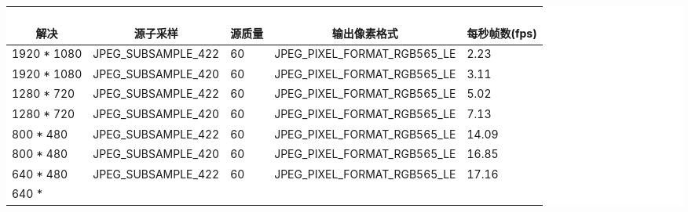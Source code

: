 <table data-immersive-translate-walked="1fadb7d1-4d3a-48b7-8680-02413b024ad3"><thead data-immersive-translate-walked="1fadb7d1-4d3a-48b7-8680-02413b024ad3"><tr data-immersive-translate-walked="1fadb7d1-4d3a-48b7-8680-02413b024ad3"><th data-immersive-translate-walked="1fadb7d1-4d3a-48b7-8680-02413b024ad3" data-immersive-translate-paragraph="1"><font class="notranslate immersive-translate-target-wrapper" data-immersive-translate-translation-element-mark="1" lang="zh-CN"><br><font class="notranslate immersive-translate-target-translation-theme-blockquote immersive-translate-target-translation-block-wrapper-theme-blockquote immersive-translate-target-translation-block-wrapper" data-immersive-translate-translation-element-mark="1"><font class="notranslate immersive-translate-target-inner immersive-translate-target-translation-theme-blockquote-inner" data-immersive-translate-translation-element-mark="1">解决</font></font></font></th><th data-immersive-translate-walked="1fadb7d1-4d3a-48b7-8680-02413b024ad3" data-immersive-translate-paragraph="1"><font class="notranslate immersive-translate-target-wrapper" data-immersive-translate-translation-element-mark="1" lang="zh-CN"><br><font class="notranslate immersive-translate-target-translation-theme-blockquote immersive-translate-target-translation-block-wrapper-theme-blockquote immersive-translate-target-translation-block-wrapper" data-immersive-translate-translation-element-mark="1"><font class="notranslate immersive-translate-target-inner immersive-translate-target-translation-theme-blockquote-inner" data-immersive-translate-translation-element-mark="1">源子采样</font></font></font></th><th data-immersive-translate-walked="1fadb7d1-4d3a-48b7-8680-02413b024ad3" data-immersive-translate-paragraph="1"><font class="notranslate immersive-translate-target-wrapper" data-immersive-translate-translation-element-mark="1" lang="zh-CN"><br><font class="notranslate immersive-translate-target-translation-theme-blockquote immersive-translate-target-translation-block-wrapper-theme-blockquote immersive-translate-target-translation-block-wrapper" data-immersive-translate-translation-element-mark="1"><font class="notranslate immersive-translate-target-inner immersive-translate-target-translation-theme-blockquote-inner" data-immersive-translate-translation-element-mark="1">源质量</font></font></font></th><th data-immersive-translate-walked="1fadb7d1-4d3a-48b7-8680-02413b024ad3" data-immersive-translate-paragraph="1"><font class="notranslate immersive-translate-target-wrapper" data-immersive-translate-translation-element-mark="1" lang="zh-CN"><br><font class="notranslate immersive-translate-target-translation-theme-blockquote immersive-translate-target-translation-block-wrapper-theme-blockquote immersive-translate-target-translation-block-wrapper" data-immersive-translate-translation-element-mark="1"><font class="notranslate immersive-translate-target-inner immersive-translate-target-translation-theme-blockquote-inner" data-immersive-translate-translation-element-mark="1">输出像素格式</font></font></font></th><th data-immersive-translate-walked="1fadb7d1-4d3a-48b7-8680-02413b024ad3" data-immersive-translate-paragraph="1"><font class="notranslate immersive-translate-target-wrapper" data-immersive-translate-translation-element-mark="1" lang="zh-CN"><br><font class="notranslate immersive-translate-target-translation-theme-blockquote immersive-translate-target-translation-block-wrapper-theme-blockquote immersive-translate-target-translation-block-wrapper" data-immersive-translate-translation-element-mark="1"><font class="notranslate immersive-translate-target-inner immersive-translate-target-translation-theme-blockquote-inner" data-immersive-translate-translation-element-mark="1">每秒帧数(fps)</font></font></font></th></tr></thead><tbody data-immersive-translate-walked="1fadb7d1-4d3a-48b7-8680-02413b024ad3"><tr data-immersive-translate-walked="1fadb7d1-4d3a-48b7-8680-02413b024ad3"><td data-immersive-translate-walked="1fadb7d1-4d3a-48b7-8680-02413b024ad3">1920 * 1080</td><td>JPEG_SUBSAMPLE_422</td><td>60</td><td>JPEG_PIXEL_FORMAT_RGB565_LE</td><td>2.23</td></tr><tr data-immersive-translate-walked="1fadb7d1-4d3a-48b7-8680-02413b024ad3"><td data-immersive-translate-walked="1fadb7d1-4d3a-48b7-8680-02413b024ad3">1920 * 1080</td><td>JPEG_SUBSAMPLE_420</td><td>60</td><td>JPEG_PIXEL_FORMAT_RGB565_LE</td><td>3.11</td></tr><tr data-immersive-translate-walked="1fadb7d1-4d3a-48b7-8680-02413b024ad3"><td data-immersive-translate-walked="1fadb7d1-4d3a-48b7-8680-02413b024ad3">1280 * 720</td><td>JPEG_SUBSAMPLE_422</td><td>60</td><td>JPEG_PIXEL_FORMAT_RGB565_LE</td><td>5.02</td></tr><tr data-immersive-translate-walked="1fadb7d1-4d3a-48b7-8680-02413b024ad3"><td data-immersive-translate-walked="1fadb7d1-4d3a-48b7-8680-02413b024ad3">1280 * 720</td><td>JPEG_SUBSAMPLE_420</td><td>60</td><td>JPEG_PIXEL_FORMAT_RGB565_LE</td><td>7.13</td></tr><tr data-immersive-translate-walked="1fadb7d1-4d3a-48b7-8680-02413b024ad3"><td data-immersive-translate-walked="1fadb7d1-4d3a-48b7-8680-02413b024ad3">800 * 480</td><td>JPEG_SUBSAMPLE_422</td><td>60</td><td>JPEG_PIXEL_FORMAT_RGB565_LE</td><td>14.09</td></tr><tr data-immersive-translate-walked="1fadb7d1-4d3a-48b7-8680-02413b024ad3"><td data-immersive-translate-walked="1fadb7d1-4d3a-48b7-8680-02413b024ad3">800 * 480</td><td>JPEG_SUBSAMPLE_420</td><td>60</td><td>JPEG_PIXEL_FORMAT_RGB565_LE</td><td>16.85</td></tr><tr data-immersive-translate-walked="1fadb7d1-4d3a-48b7-8680-02413b024ad3"><td data-immersive-translate-walked="1fadb7d1-4d3a-48b7-8680-02413b024ad3">640 * 480</td><td>JPEG_SUBSAMPLE_422</td><td>60</td><td>JPEG_PIXEL_FORMAT_RGB565_LE</td><td>17.16</td></tr><tr data-immersive-translate-walked="1fadb7d1-4d3a-48b7-8680-02413b024ad3"><td data-immersive-translate-walked="1fadb7d1-4d3a-48b7-8680-02413b024ad3">640 *